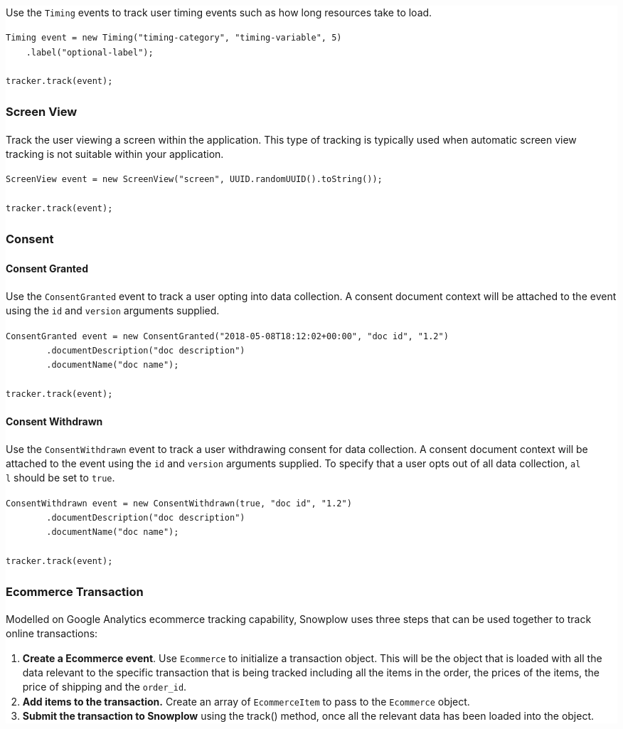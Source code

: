 Use the `Timing` events to track user timing events such as how long resources take to load.

```
Timing event = new Timing("timing-category", "timing-variable", 5)
    .label("optional-label");
                
tracker.track(event);
```

### Screen View

Track the user viewing a screen within the application. This type of tracking is typically used when automatic screen view tracking is not suitable within your application.

```
ScreenView event = new ScreenView("screen", UUID.randomUUID().toString());

tracker.track(event);
```

### Consent

#### Consent Granted

Use the `ConsentGranted` event to track a user opting into data collection. A consent document context will be attached to the event using the `id` and `version` arguments supplied.

```
ConsentGranted event = new ConsentGranted("2018-05-08T18:12:02+00:00", "doc id", "1.2")
        .documentDescription("doc description")
        .documentName("doc name");

tracker.track(event);
```

#### Consent Withdrawn

Use the `ConsentWithdrawn` event to track a user withdrawing consent for data collection. A consent document context will be attached to the event using the `id` and `version` arguments supplied. To specify that a user opts out of all data collection, `all` should be set to `true`.

```
ConsentWithdrawn event = new ConsentWithdrawn(true, "doc id", "1.2")
        .documentDescription("doc description")
        .documentName("doc name");

tracker.track(event);
```

### Ecommerce Transaction

Modelled on Google Analytics ecommerce tracking capability, Snowplow uses three steps that can be used together to track online transactions:

1. **Create a Ecommerce event**. Use `Ecommerce` to initialize a transaction object. This will be the object that is loaded with all the data relevant to the specific transaction that is being tracked including all the items in the order, the prices of the items, the price of shipping and the `order_id`.
2. **Add items to the transaction.** Create an array of `EcommerceItem` to pass to the `Ecommerce` object.
3. **Submit the transaction to Snowplow** using the track() method, once all the relevant data has been loaded into the object.
